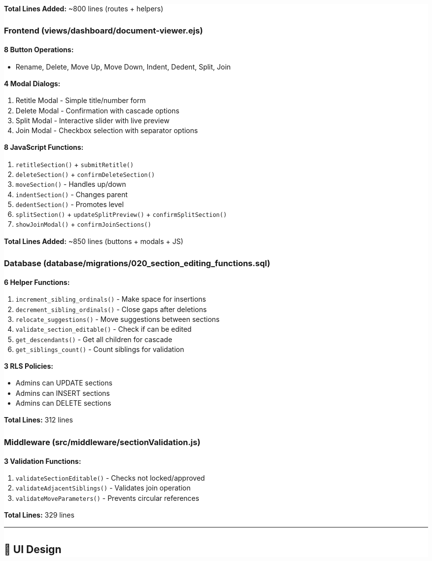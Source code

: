 **Total Lines Added:** ~800 lines (routes + helpers)

### Frontend (views/dashboard/document-viewer.ejs)

**8 Button Operations:**
- Rename, Delete, Move Up, Move Down, Indent, Dedent, Split, Join

**4 Modal Dialogs:**
1. Retitle Modal - Simple title/number form
2. Delete Modal - Confirmation with cascade options
3. Split Modal - Interactive slider with live preview
4. Join Modal - Checkbox selection with separator options

**8 JavaScript Functions:**
1. `retitleSection()` + `submitRetitle()`
2. `deleteSection()` + `confirmDeleteSection()`
3. `moveSection()` - Handles up/down
4. `indentSection()` - Changes parent
5. `dedentSection()` - Promotes level
6. `splitSection()` + `updateSplitPreview()` + `confirmSplitSection()`
7. `showJoinModal()` + `confirmJoinSections()`

**Total Lines Added:** ~850 lines (buttons + modals + JS)

### Database (database/migrations/020_section_editing_functions.sql)

**6 Helper Functions:**
1. `increment_sibling_ordinals()` - Make space for insertions
2. `decrement_sibling_ordinals()` - Close gaps after deletions
3. `relocate_suggestions()` - Move suggestions between sections
4. `validate_section_editable()` - Check if can be edited
5. `get_descendants()` - Get all children for cascade
6. `get_siblings_count()` - Count siblings for validation

**3 RLS Policies:**
- Admins can UPDATE sections
- Admins can INSERT sections
- Admins can DELETE sections

**Total Lines:** 312 lines

### Middleware (src/middleware/sectionValidation.js)

**3 Validation Functions:**
1. `validateSectionEditable()` - Checks not locked/approved
2. `validateAdjacentSiblings()` - Validates join operation
3. `validateMoveParameters()` - Prevents circular references

**Total Lines:** 329 lines

---

## 🎨 UI Design
